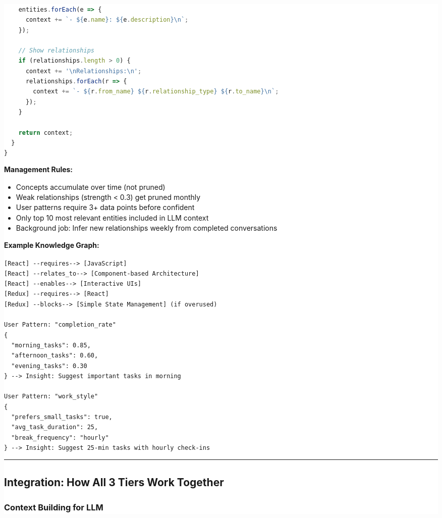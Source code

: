 ```javascript
    entities.forEach(e => {
      context += `- ${e.name}: ${e.description}\n`;
    });

    // Show relationships
    if (relationships.length > 0) {
      context += '\nRelationships:\n';
      relationships.forEach(r => {
        context += `- ${r.from_name} ${r.relationship_type} ${r.to_name}\n`;
      });
    }

    return context;
  }
}
```

**Management Rules:**
- Concepts accumulate over time (not pruned)
- Weak relationships (strength < 0.3) get pruned monthly
- User patterns require 3+ data points before confident
- Only top 10 most relevant entities included in LLM context
- Background job: Infer new relationships weekly from completed conversations

**Example Knowledge Graph:**
```
[React] --requires--> [JavaScript]
[React] --relates_to--> [Component-based Architecture]
[React] --enables--> [Interactive UIs]
[Redux] --requires--> [React]
[Redux] --blocks--> [Simple State Management] (if overused)

User Pattern: "completion_rate"
{
  "morning_tasks": 0.85,
  "afternoon_tasks": 0.60,
  "evening_tasks": 0.30
} --> Insight: Suggest important tasks in morning

User Pattern: "work_style"
{
  "prefers_small_tasks": true,
  "avg_task_duration": 25,
  "break_frequency": "hourly"
} --> Insight: Suggest 25-min tasks with hourly check-ins
```

---

## Integration: How All 3 Tiers Work Together

### Context Building for LLM
